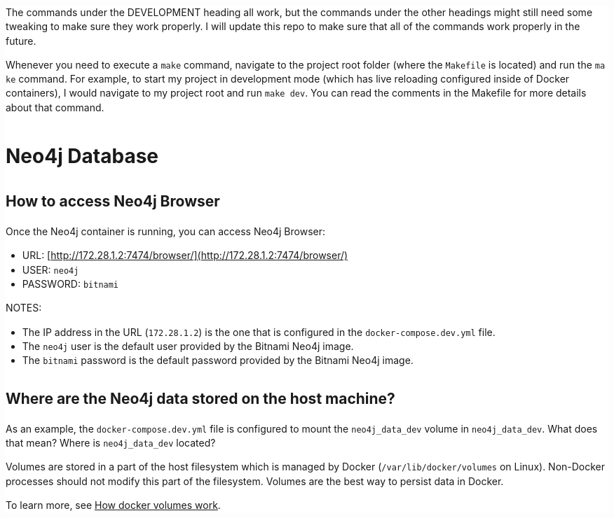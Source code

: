 The commands under the DEVELOPMENT heading all work, but the commands under the other headings might still need some tweaking to make sure they work properly. I will update this repo to make sure that all of the commands work properly in the future.

Whenever you need to execute a `make` command, navigate to the project root folder (where the `Makefile` is located) and run the `make` command. For example, to start my project in development mode (which has live reloading configured inside of Docker containers), I would navigate to my project root and run `make dev`. You can read the comments in the Makefile for more details about that command.


# Neo4j Database

## How to access Neo4j Browser
Once the Neo4j container is running, you can access Neo4j Browser:

* URL: [http://172.28.1.2:7474/browser/](http://172.28.1.2:7474/browser/)
* USER: `neo4j`
* PASSWORD: `bitnami`

NOTES:
* The IP address in the URL (`172.28.1.2`) is the one that is configured in the `docker-compose.dev.yml` file.
* The `neo4j` user is the default user provided by the Bitnami Neo4j image.
* The `bitnami` password is the default password provided by the Bitnami Neo4j image.


## Where are the Neo4j data stored on the host machine?
As an example, the `docker-compose.dev.yml` file is configured to mount the `neo4j_data_dev` volume in `neo4j_data_dev`. What does that mean? Where is `neo4j_data_dev` located?

Volumes are stored in a part of the host filesystem which is managed by Docker (`/var/lib/docker/volumes` on Linux). Non-Docker processes should not modify this part of the filesystem. Volumes are the best way to persist data in Docker.

To learn more, see [How docker volumes work](http://code4projects.altervista.org/how-docker-volumes-works/?doing_wp_cron=1546897783.1694519519805908203125).
